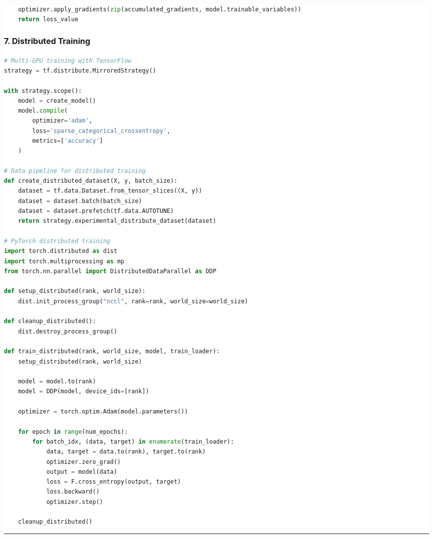 ```python
    optimizer.apply_gradients(zip(accumulated_gradients, model.trainable_variables))
    return loss_value
```

### 7. Distributed Training

```python
# Multi-GPU training with TensorFlow
strategy = tf.distribute.MirroredStrategy()

with strategy.scope():
    model = create_model()
    model.compile(
        optimizer='adam',
        loss='sparse_categorical_crossentropy',
        metrics=['accuracy']
    )

# Data pipeline for distributed training
def create_distributed_dataset(X, y, batch_size):
    dataset = tf.data.Dataset.from_tensor_slices((X, y))
    dataset = dataset.batch(batch_size)
    dataset = dataset.prefetch(tf.data.AUTOTUNE)
    return strategy.experimental_distribute_dataset(dataset)

# PyTorch distributed training
import torch.distributed as dist
import torch.multiprocessing as mp
from torch.nn.parallel import DistributedDataParallel as DDP

def setup_distributed(rank, world_size):
    dist.init_process_group("nccl", rank=rank, world_size=world_size)

def cleanup_distributed():
    dist.destroy_process_group()

def train_distributed(rank, world_size, model, train_loader):
    setup_distributed(rank, world_size)
    
    model = model.to(rank)
    model = DDP(model, device_ids=[rank])
    
    optimizer = torch.optim.Adam(model.parameters())
    
    for epoch in range(num_epochs):
        for batch_idx, (data, target) in enumerate(train_loader):
            data, target = data.to(rank), target.to(rank)
            optimizer.zero_grad()
            output = model(data)
            loss = F.cross_entropy(output, target)
            loss.backward()
            optimizer.step()
    
    cleanup_distributed()
```

---